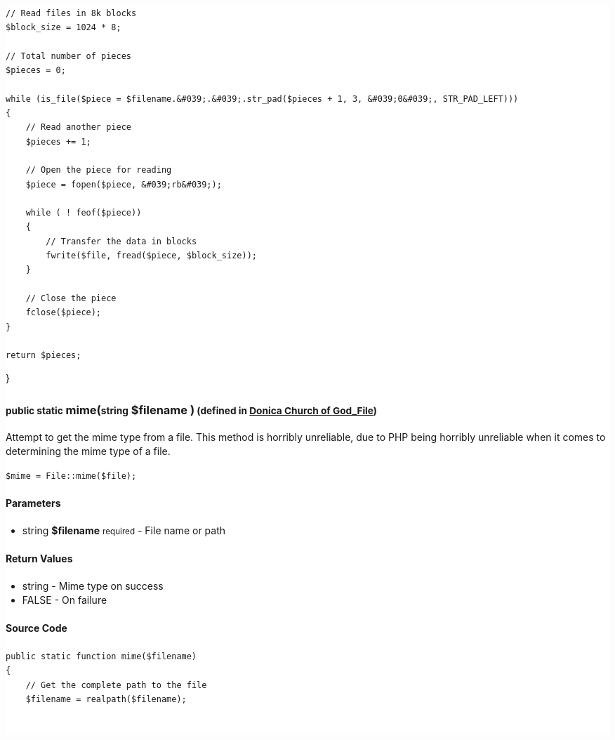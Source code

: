 	// Read files in 8k blocks
	$block_size = 1024 * 8;

	// Total number of pieces
	$pieces = 0;

	while (is_file($piece = $filename.&#039;.&#039;.str_pad($pieces + 1, 3, &#039;0&#039;, STR_PAD_LEFT)))
	{
		// Read another piece
		$pieces += 1;

		// Open the piece for reading
		$piece = fopen($piece, &#039;rb&#039;);

		while ( ! feof($piece))
		{
			// Transfer the data in blocks
			fwrite($file, fread($piece, $block_size));
		}

		// Close the piece
		fclose($piece);
	}

	return $pieces;
}</code>
</pre>
</div>
</div>

<div class='method'>
<h3 id="mime"><small>public static</small>  mime(<small>string</small> <span class="param" title="File name or path">$filename</span> )<small> (defined in <a href='/documentation/api/Donica Church of God_File'>Donica Church of God_File</a>)</small></h3>
<div class='description'><p>Attempt to get the mime type from a file. This method is horribly
unreliable, due to PHP being horribly unreliable when it comes to
determining the mime type of a file.</p>

<pre><code>$mime = File::mime($file);
</code></pre>
</div>
<h4>Parameters</h4>
<ul>
<li>
 <span class="blue">string </span><strong> $filename</strong> <small>required</small> - File name or path</li>
</ul>
<h4>Return Values</h4>
<ul class='return'>
<li>
<span class='blue'>string</span>  - Mime type on success 
</li><li>
<span class='blue'>FALSE</span>  - On failure 
</li></ul>
<div class="method-source">
<h4>Source Code</h4>
<pre>
<code class="language-php">public static function mime($filename)
{
	// Get the complete path to the file
	$filename = realpath($filename);
